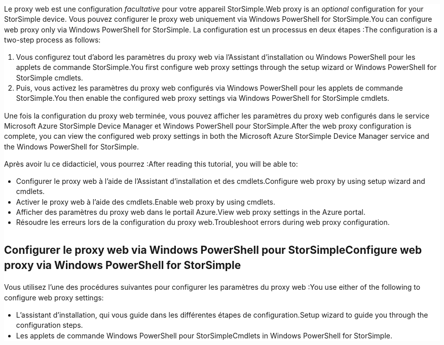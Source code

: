 <span data-ttu-id="3a3cf-110">Le proxy web est une configuration _facultative_ pour votre appareil StorSimple.</span><span class="sxs-lookup"><span data-stu-id="3a3cf-110">Web proxy is an _optional_ configuration for your StorSimple device.</span></span> <span data-ttu-id="3a3cf-111">Vous pouvez configurer le proxy web uniquement via Windows PowerShell for StorSimple.</span><span class="sxs-lookup"><span data-stu-id="3a3cf-111">You can configure web proxy only via Windows PowerShell for StorSimple.</span></span> <span data-ttu-id="3a3cf-112">La configuration est un processus en deux étapes :</span><span class="sxs-lookup"><span data-stu-id="3a3cf-112">The configuration is a two-step process as follows:</span></span>

1. <span data-ttu-id="3a3cf-113">Vous configurez tout d’abord les paramètres du proxy web via l’Assistant d’installation ou Windows PowerShell pour les applets de commande StorSimple.</span><span class="sxs-lookup"><span data-stu-id="3a3cf-113">You first configure web proxy settings through the setup wizard or Windows PowerShell for StorSimple cmdlets.</span></span>
2. <span data-ttu-id="3a3cf-114">Puis, vous activez les paramètres du proxy web configurés via Windows PowerShell pour les applets de commande StorSimple.</span><span class="sxs-lookup"><span data-stu-id="3a3cf-114">You then enable the configured web proxy settings via Windows PowerShell for StorSimple cmdlets.</span></span>

<span data-ttu-id="3a3cf-115">Une fois la configuration du proxy web terminée, vous pouvez afficher les paramètres du proxy web configurés dans le service Microsoft Azure StorSimple Device Manager et Windows PowerShell pour StorSimple.</span><span class="sxs-lookup"><span data-stu-id="3a3cf-115">After the web proxy configuration is complete, you can view the configured web proxy settings in both the Microsoft Azure StorSimple Device Manager service and the Windows PowerShell for StorSimple.</span></span>

<span data-ttu-id="3a3cf-116">Après avoir lu ce didacticiel, vous pourrez :</span><span class="sxs-lookup"><span data-stu-id="3a3cf-116">After reading this tutorial, you will be able to:</span></span>

* <span data-ttu-id="3a3cf-117">Configurer le proxy web à l’aide de l’Assistant d’installation et des cmdlets.</span><span class="sxs-lookup"><span data-stu-id="3a3cf-117">Configure web proxy by using setup wizard and cmdlets.</span></span>
* <span data-ttu-id="3a3cf-118">Activer le proxy web à l’aide des cmdlets.</span><span class="sxs-lookup"><span data-stu-id="3a3cf-118">Enable web proxy by using cmdlets.</span></span>
* <span data-ttu-id="3a3cf-119">Afficher des paramètres du proxy web dans le portail Azure.</span><span class="sxs-lookup"><span data-stu-id="3a3cf-119">View web proxy settings in the Azure portal.</span></span>
* <span data-ttu-id="3a3cf-120">Résoudre les erreurs lors de la configuration du proxy web.</span><span class="sxs-lookup"><span data-stu-id="3a3cf-120">Troubleshoot errors during web proxy configuration.</span></span>


## <a name="configure-web-proxy-via-windows-powershell-for-storsimple"></a><span data-ttu-id="3a3cf-121">Configurer le proxy web via Windows PowerShell pour StorSimple</span><span class="sxs-lookup"><span data-stu-id="3a3cf-121">Configure web proxy via Windows PowerShell for StorSimple</span></span>

<span data-ttu-id="3a3cf-122">Vous utilisez l’une des procédures suivantes pour configurer les paramètres du proxy web :</span><span class="sxs-lookup"><span data-stu-id="3a3cf-122">You use either of the following to configure web proxy settings:</span></span>

* <span data-ttu-id="3a3cf-123">L’assistant d’installation, qui vous guide dans les différentes étapes de configuration.</span><span class="sxs-lookup"><span data-stu-id="3a3cf-123">Setup wizard to guide you through the configuration steps.</span></span>
* <span data-ttu-id="3a3cf-124">Les applets de commande Windows PowerShell pour StorSimple</span><span class="sxs-lookup"><span data-stu-id="3a3cf-124">Cmdlets in Windows PowerShell for StorSimple.</span></span>
